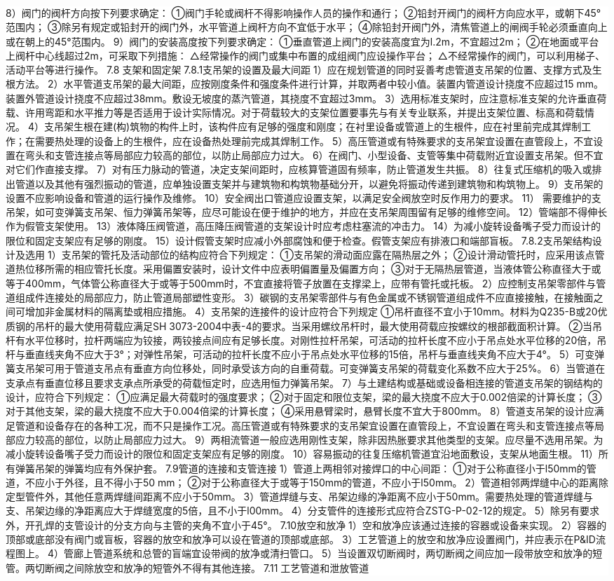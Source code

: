 8）阀门的阀杆方向按下列要求确定：
①阀门手轮或阀杆不得影响操作人员的操作和通行；
②铅封开阀门的阀杆方向应水平，或朝下45°范围内；
③除另有规定或铅封开的阀门外，水平管道上阀杆方向不宜低于水平；
④除铅封开阀门外，清焦管道上的闸阀手轮必须垂直向上或在朝上的45°范围内。
9）阀门的安装高度按下列要求确定：
①垂直管道上阀门的安装高度宜为l.2m，不宜超过2m；
②在地面或平台上阀杆中心线超过2m，可采取下列措施：
△经常操作的阀门或集中布置的成组阀门应设操作平台；
△不经常操作的阀门，可以利用梯子、活动平台等进行操作。
7.8 支架和固定架
7.8.1支吊架的设置及最大间距
1）应在规划管道的同时妥善考虑管道支吊架的位置、支撑方式及生根方法。
2）水平管道支吊架的最大间距，应按刚度条件和强度条件进行计算，并取两者中较小值。装置内管道设计挠度不应超过15 mm。装置外管道设计挠度不应超过38mm。敷设无坡度的蒸汽管道，其挠度不宜超过3mm。
3）选用标准支架时，应注意标准支架的允许垂直荷载、许用弯距和水平推力等是否适用于设计实际情况。对于荷载较大的支架位置要事先与有关专业联系，并提出支架位置、标高和荷载情况。
4）支吊架生根在建(构)筑物的构件上时，该构件应有足够的强度和刚度；在衬里设备或管道上的生根件，应在衬里前完成其焊制工作；在需要热处理的设备上的生根件，应在设备热处理前完成其焊制工作。
5）高压管道或有特殊要求的支吊架宜设置在直管段上，不宜设置在弯头和支管连接点等局部应力较高的部位，以防止局部应力过大。
6）在阀门、小型设备、支管等集中荷载附近宜设置支吊架。但不宜对它们作直接支撑。
7）对有压力脉动的管道，决定支架间距时，应核算管道固有频率，防止管道发生共振。
8）往复式压缩机的吸入或排出管道以及其他有强烈振动的管道，应单独设置支架并与建筑物和构筑物基础分开，以避免将振动传递到建筑物和构筑物上。
9）支吊架的设置不应影响设备和管道的运行操作及维修。
10）安全阀出口管道应设置支架，以满足安全阀放空时反作用力的要求。
11） 需要维护的支吊架，如可变弹簧支吊架、恒力弹簧吊架等，应尽可能设在便于维护的地方，并应在支吊架周围留有足够的维修空间。
12）管端部不得伸长作为假管支架使用。
13）液体降压阀管道，高压降压阀管道的支架设计时应考虑柱塞流的冲击力。
14）为减小旋转设备嘴子受力而设计的限位和固定支架应有足够的刚度。
15）设计假管支架时应减小外部腐蚀和便于检查。假管支架应有排液口和端部盲板。
7.8.2支吊架结构设计及选用
1）支吊架的管托及活动部位的结构应符合下列规定：
①支吊架的滑动面应露在隔热层之外；
②设计滑动管托时，应采用该点管道热位移所需的相应管托长度。采用偏置安装时，设计文件中应表明偏置量及偏置方向；
③对于无隔热层管道，当液体管公称直径大于或等于400mm，气体管公称直径大于或等于500mm时，不宜直接将管子放置在支撑梁上，应带有管托或托板。
2）应控制支吊架零部件与管道组成件连接处的局部应力，防止管道局部塑性变形。
3）碳钢的支吊架零部件与有色金属或不锈钢管道组成件不应直接接触，在接触面之间可增加非金属材料的隔离垫或相应措施。
4）支吊架的连接件的设计应符合下列规定
①吊杆直径不宜小于10mm。材料为Q235-B或20优质钢的吊杆的最大使用荷载应满足SH 3073-2004中表-4的要求。当采用螺纹吊杆时，最大使用荷载应按螺纹的根部截面积计算。
②当吊杆有水平位移时，拉杆两端应为铰接，两铰接点间应有足够长度。对刚性拉杆吊架，可活动的拉杆长度不应小于吊点处水平位移的20倍，吊杆与垂直线夹角不应大于3°；对弹性吊架，可活动的拉杆长度不应小于吊点处水平位移的15倍，吊杆与垂直线夹角不应大于4°。
5）可变弹簧支吊架可用于管道支吊点有垂直方向位移处，同时承受该方向的自重荷载。可变弹簧支吊架的荷载变化系数不应大于25%。
6）当管道在支承点有垂直位移且要求支承点所承受的荷载恒定时，应选用恒力弹簧吊架。
7）与土建结构或基础或设备相连接的管道支吊架的钢结构的设计，应符合下列规定：
①应满足最大荷载时的强度要求；
②对于固定和限位支架，梁的最大挠度不应大于0.002倍梁的计算长度；
③对于其他支架，梁的最大挠度不应大于0.004倍梁的计算长度；
④采用悬臂梁时，悬臂长度不宜大于800mm。
8）管道支吊架的设计应满足管道和设备存在的各种工况，而不只是操作工况。高压管道或有特殊要求的支吊架宜设置在直管段上，不宜设置在弯头和支管连接点等局部应力较高的部位，以防止局部应力过大。
9）两相流管道一般应选用刚性支架，除非因热胀要求其他类型的支架。应尽量不选用吊架。为减小旋转设备嘴子受力而设计的限位和固定支架应有足够的刚度。
10）容易振动的往复压缩机管道宜沿地面敷设，支架从地面生根。
11）所有弹簧吊架的弹簧均应有外保护套。
7.9管道的连接和支管连接
1）管道上两相邻对接焊口的中心间距：
①对于公称直径小于l50mm的管道，不应小于外径，且不得小于50 mm；
②对于公称直径大于或等于150mm的管道，不应小于l50mm。
2）管道相邻两焊缝中心的距离除定型管件外，其他任意两焊缝间距离不应小于50mm。
3）管道焊缝与支、吊架边缘的净距离不应小于50mm。需要热处理的管道焊缝与支、吊架边缘的净距离应大于焊缝宽度的5倍，且不小于l00mm。
4）分支管件的连接形式应符合ZSTG-P-02-12的规定。
5）除另有要求外，开孔焊的支管设计的分支方向与主管的夹角不宜小于45°。
7.10放空和放净
1）空和放净应该通过连接的容器或设备来实现。
2）容器的顶部或底部没有阀门或盲板，容器的放空和放净可以设在管道的顶部或底部。
3）工艺管道上的放空和放净应设置阀门，并应表示在P&ID流程图上。
4）管廊上管道系统和总管的盲端宜设带阀的放净或清扫管口。
5）当设置双切断阀时，两切断阀之间应加一段带放空和放净的短管。两切断阀之间除放空和放净的短管外不得有其他连接。
7.11 工艺管道和泄放管道
